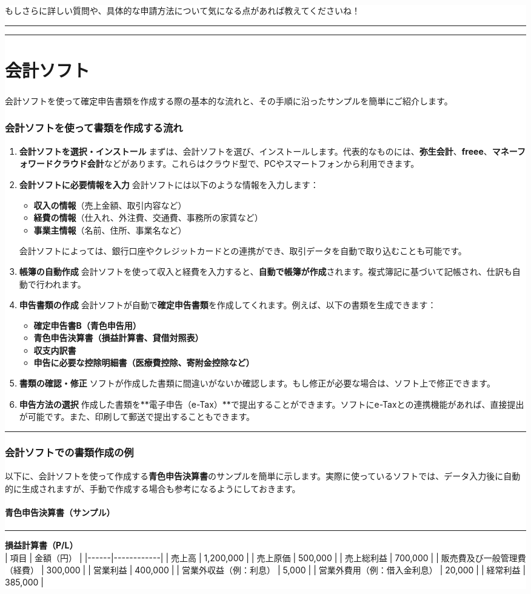 もしさらに詳しい質問や、具体的な申請方法について気になる点があれば教えてくださいね！

---
---

# 会計ソフト
会計ソフトを使って確定申告書類を作成する際の基本的な流れと、その手順に沿ったサンプルを簡単にご紹介します。

### **会計ソフトを使って書類を作成する流れ**

1. **会計ソフトを選択・インストール**
   まずは、会計ソフトを選び、インストールします。代表的なものには、**弥生会計**、**freee**、**マネーフォワードクラウド会計**などがあります。これらはクラウド型で、PCやスマートフォンから利用できます。

2. **会計ソフトに必要情報を入力**
   会計ソフトには以下のような情報を入力します：
   - **収入の情報**（売上金額、取引内容など）
   - **経費の情報**（仕入れ、外注費、交通費、事務所の家賃など）
   - **事業主情報**（名前、住所、事業名など）

   会計ソフトによっては、銀行口座やクレジットカードとの連携ができ、取引データを自動で取り込むことも可能です。

3. **帳簿の自動作成**
   会計ソフトを使って収入と経費を入力すると、**自動で帳簿が作成**されます。複式簿記に基づいて記帳され、仕訳も自動で行われます。

4. **申告書類の作成**
   会計ソフトが自動で**確定申告書類**を作成してくれます。例えば、以下の書類を生成できます：
   - **確定申告書B（青色申告用）**
   - **青色申告決算書（損益計算書、貸借対照表）**
   - **収支内訳書**
   - **申告に必要な控除明細書（医療費控除、寄附金控除など）**

5. **書類の確認・修正**
   ソフトが作成した書類に間違いがないか確認します。もし修正が必要な場合は、ソフト上で修正できます。

6. **申告方法の選択**
   作成した書類を**電子申告（e-Tax）**で提出することができます。ソフトにe-Taxとの連携機能があれば、直接提出が可能です。また、印刷して郵送で提出することもできます。

---

### **会計ソフトでの書類作成の例**

以下に、会計ソフトを使って作成する**青色申告決算書**のサンプルを簡単に示します。実際に使っているソフトでは、データ入力後に自動的に生成されますが、手動で作成する場合も参考になるようにしておきます。

#### **青色申告決算書（サンプル）**

---

**損益計算書（P/L）**  
| 項目 | 金額（円） |
|------|------------|
| 売上高 | 1,200,000 |
| 売上原価 | 500,000 |
| 売上総利益 | 700,000 |
| 販売費及び一般管理費（経費） | 300,000 |
| 営業利益 | 400,000 |
| 営業外収益（例：利息） | 5,000 |
| 営業外費用（例：借入金利息） | 20,000 |
| 経常利益 | 385,000 |
